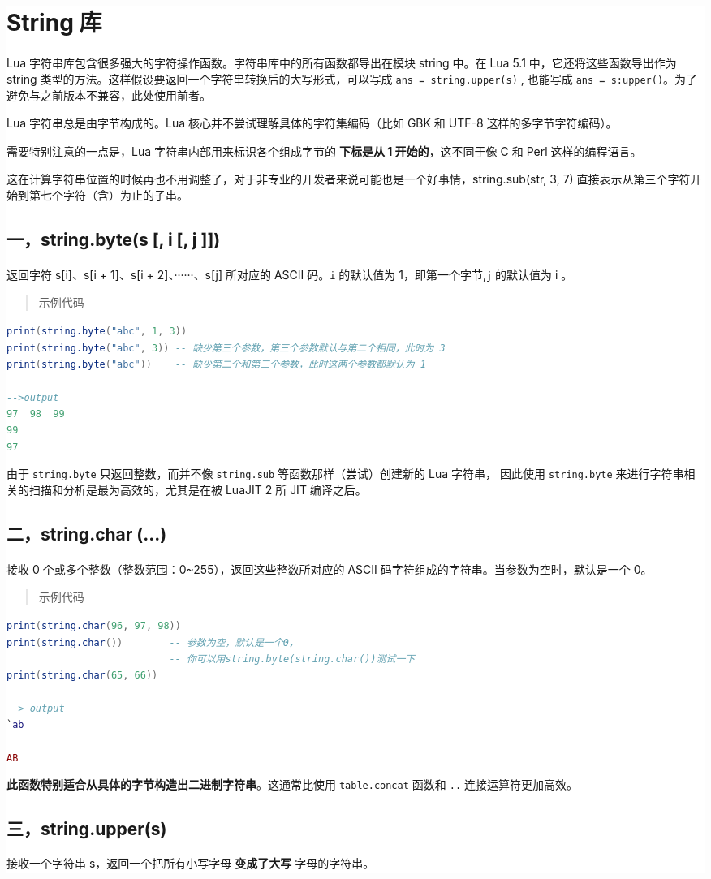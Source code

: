# String 库

Lua 字符串库包含很多强大的字符操作函数。字符串库中的所有函数都导出在模块 string 中。在 Lua 5.1 中，它还将这些函数导出作为 string 类型的方法。这样假设要返回一个字符串转换后的大写形式，可以写成 `ans = string.upper(s)` , 也能写成 `ans = s:upper()`。为了避免与之前版本不兼容，此处使用前者。

Lua 字符串总是由字节构成的。Lua 核心并不尝试理解具体的字符集编码（比如 GBK 和 UTF-8 这样的多字节字符编码）。

需要特别注意的一点是，Lua 字符串内部用来标识各个组成字节的 **下标是从 1 开始的**，这不同于像 C 和 Perl 这样的编程语言。

这在计算字符串位置的时候再也不用调整了，对于非专业的开发者来说可能也是一个好事情，string.sub(str, 3, 7) 直接表示从第三个字符开始到第七个字符（含）为止的子串。

## 一，string.byte(s [, i [, j ]])

返回字符 s[i]、s[i + 1]、s[i + 2]、······、s[j] 所对应的 ASCII 码。`i` 的默认值为 1，即第一个字节,`j` 的默认值为 i 。

> 示例代码

```lua
print(string.byte("abc", 1, 3))
print(string.byte("abc", 3)) -- 缺少第三个参数，第三个参数默认与第二个相同，此时为 3
print(string.byte("abc"))    -- 缺少第二个和第三个参数，此时这两个参数都默认为 1

-->output
97	98	99
99
97
```

由于 `string.byte` 只返回整数，而并不像 `string.sub` 等函数那样（尝试）创建新的 Lua 字符串，
因此使用 `string.byte` 来进行字符串相关的扫描和分析是最为高效的，尤其是在被 LuaJIT 2 所 JIT 编译之后。

## 二，string.char (...)

接收 0 个或多个整数（整数范围：0~255），返回这些整数所对应的 ASCII 码字符组成的字符串。当参数为空时，默认是一个 0。

> 示例代码

```lua
print(string.char(96, 97, 98))
print(string.char())        -- 参数为空，默认是一个0，
                            -- 你可以用string.byte(string.char())测试一下
print(string.char(65, 66))

--> output
`ab

AB
```

**此函数特别适合从具体的字节构造出二进制字符串**。这通常比使用 `table.concat` 函数和 `..` 连接运算符更加高效。

## 三，string.upper(s)

接收一个字符串 s，返回一个把所有小写字母 **变成了大写** 字母的字符串。
